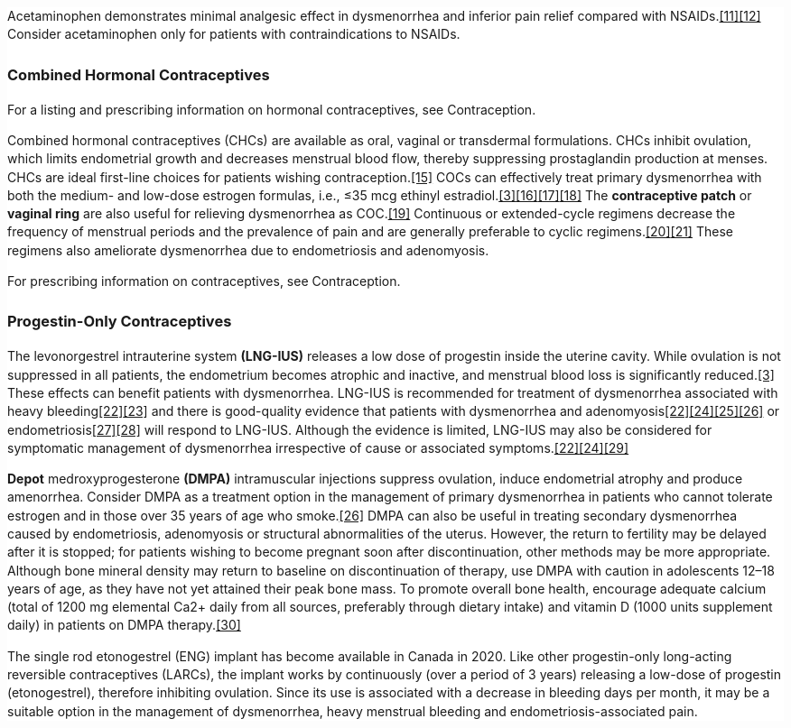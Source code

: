 Acetaminophen demonstrates minimal analgesic effect in dysmenorrhea and inferior pain relief compared with NSAIDs.​[[11]](#c0074n00015)​[[12]](#c0074n00067) Consider acetaminophen only for patients with contraindications to NSAIDs.

### Combined Hormonal Contraceptives

For a listing and prescribing information on hormonal contraceptives, see Contraception.

Combined hormonal contraceptives (CHCs) are available as oral, vaginal or transdermal formulations. CHCs inhibit ovulation, which limits endometrial growth and decreases menstrual blood flow, thereby suppressing prostaglandin production at menses. CHCs are ideal first-line choices for patients wishing contraception.​[[15]](#refitem-1142120-1B4E39B2) COCs can effectively treat primary dysmenorrhea with both the medium- and low-dose estrogen formulas, i.e., ≤35 mcg ethinyl estradiol.​[[3]](#c0074n00014)​[[16]](#c0074n00105)​[[17]](#refitem-1142121-1A6430BD)​[[18]](#refitem-1172120-62F51187) The **contraceptive patch** or **vaginal ring** are also useful for relieving dysmenorrhea as COC.​[[19]](#refitem-1142120-1B4BFE2F) Continuous or extended-cycle regimens decrease the frequency of menstrual periods and the prevalence of pain and are generally preferable to cyclic regimens.​[[20]](#refitem-1172122-62F5BB89)​[[21]](#refitem-1142130-1A64CDC3) These regimens also ameliorate dysmenorrhea due to endometriosis and adenomyosis.

For prescribing information on contraceptives, see Contraception.

### Progestin-Only Contraceptives

The levonorgestrel intrauterine system **(LNG-IUS)** releases a low dose of progestin inside the uterine cavity. While ovulation is not suppressed in all patients, the endometrium becomes atrophic and inactive, and menstrual blood loss is significantly reduced.​[[3]](#c0074n00014) These effects can benefit patients with dysmenorrhea. LNG-IUS is recommended for treatment of dysmenorrhea associated with heavy bleeding​[[22]](#refitem-1142118-AAA380BC)​[[23]](#refitem-1142119-AAA3A6E7) and there is good-quality evidence that patients with dysmenorrhea and adenomyosis​[[22]](#refitem-1142118-AAA380BC)​[[24]](#refitem-1142120-AAA3EE15)​[[25]](#refitem-1142121-AAA43719)​[[26]](#refitem-1142122-AAA46EB9) or endometriosis​[[27]](#refitem-1142124-AAA4B8EC)​[[28]](#refitem-1142123-AAA4B6A4) will respond to LNG-IUS. Although the evidence is limited, LNG-IUS may also be considered for symptomatic management of dysmenorrhea irrespective of cause or associated symptoms.​[[22]](#refitem-1142118-AAA380BC)​[[24]](#refitem-1142120-AAA3EE15)​[[29]](#c0074n00234)

**Depot** medroxyprogesterone **(DMPA)** intramuscular injections suppress ovulation, induce endometrial atrophy and produce amenorrhea. Consider DMPA as a treatment option in the management of primary dysmenorrhea in patients who cannot tolerate estrogen and in those over 35 years of age who smoke.​[[26]](#refitem-1142122-AAA46EB9) DMPA can also be useful in treating secondary dysmenorrhea caused by endometriosis, adenomyosis or structural abnormalities of the uterus. However, the return to fertility may be delayed after it is stopped; for patients wishing to become pregnant soon after discontinuation, other methods may be more appropriate. Although bone mineral density may return to baseline on discontinuation of therapy, use DMPA with caution in adolescents 12–18 years of age, as they have not yet attained their peak bone mass. To promote overall bone health, encourage adequate calcium (total of 1200 mg elemental Ca​2+ daily from all sources, preferably through dietary intake) and vitamin D (1000 units supplement daily) in patients on DMPA therapy.​[[30]](#c0074n00122)

The single rod etonogestrel (ENG) implant has become available in Canada in 2020. Like other progestin-only long-acting reversible contraceptives (LARCs), the implant works by continuously (over a period of 3 years) releasing a low-dose of progestin (etonogestrel), therefore inhibiting ovulation. Since its use is associated with a decrease in bleeding days per month, it may be a suitable option in the management of dysmenorrhea, heavy menstrual bleeding and endometriosis-associated pain.
